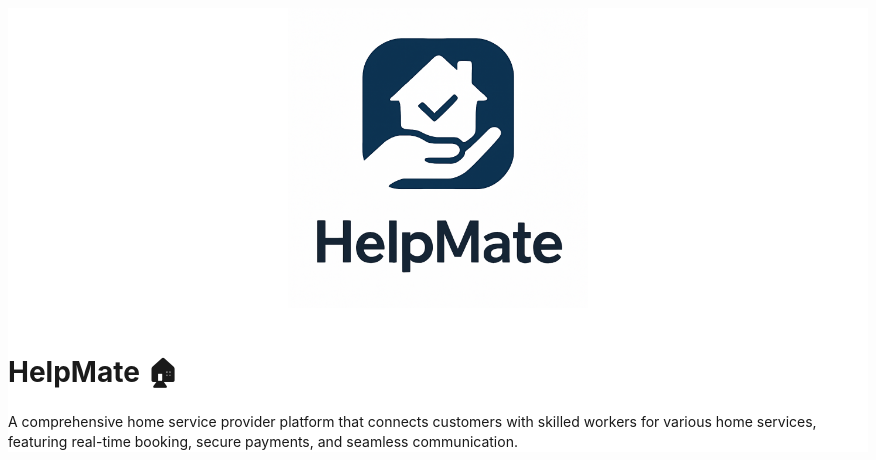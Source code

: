 <div align="center">
  <img src="assets/images/helpmate_logo.png" alt="HelpMate Logo" width="300"/>
</div>

# HelpMate 🏠

A comprehensive home service provider platform that connects customers with skilled workers for various home services, featuring real-time booking, secure payments, and seamless communication.
